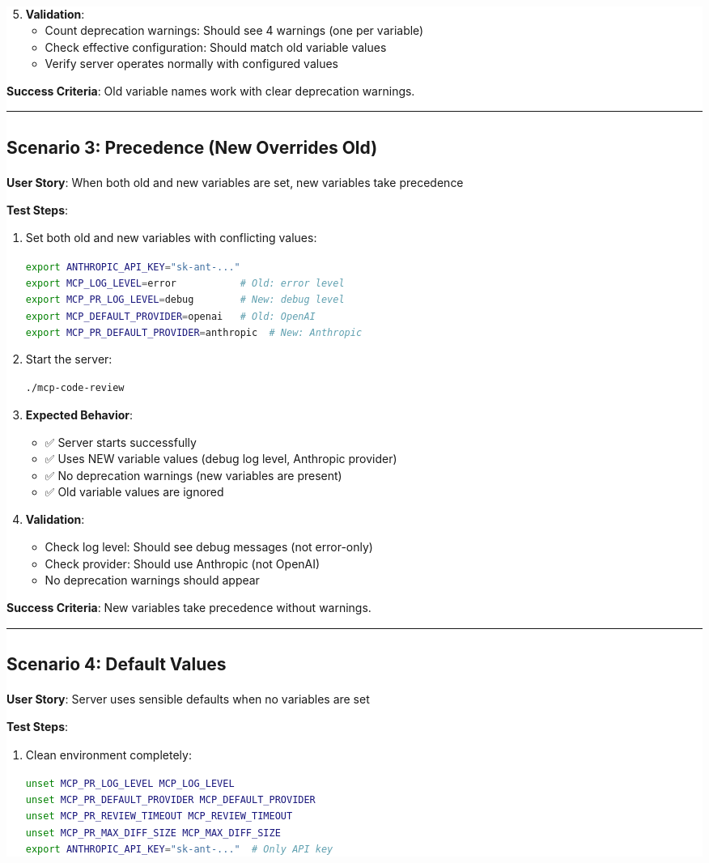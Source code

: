5. **Validation**:
   - Count deprecation warnings: Should see 4 warnings (one per variable)
   - Check effective configuration: Should match old variable values
   - Verify server operates normally with configured values

**Success Criteria**: Old variable names work with clear deprecation warnings.

---

## Scenario 3: Precedence (New Overrides Old)

**User Story**: When both old and new variables are set, new variables take precedence

**Test Steps**:

1. Set both old and new variables with conflicting values:
   ```bash
   export ANTHROPIC_API_KEY="sk-ant-..."
   export MCP_LOG_LEVEL=error           # Old: error level
   export MCP_PR_LOG_LEVEL=debug        # New: debug level
   export MCP_DEFAULT_PROVIDER=openai   # Old: OpenAI
   export MCP_PR_DEFAULT_PROVIDER=anthropic  # New: Anthropic
   ```

2. Start the server:
   ```bash
   ./mcp-code-review
   ```

3. **Expected Behavior**:
   - ✅ Server starts successfully
   - ✅ Uses NEW variable values (debug log level, Anthropic provider)
   - ✅ No deprecation warnings (new variables are present)
   - ✅ Old variable values are ignored

4. **Validation**:
   - Check log level: Should see debug messages (not error-only)
   - Check provider: Should use Anthropic (not OpenAI)
   - No deprecation warnings should appear

**Success Criteria**: New variables take precedence without warnings.

---

## Scenario 4: Default Values

**User Story**: Server uses sensible defaults when no variables are set

**Test Steps**:

1. Clean environment completely:
   ```bash
   unset MCP_PR_LOG_LEVEL MCP_LOG_LEVEL
   unset MCP_PR_DEFAULT_PROVIDER MCP_DEFAULT_PROVIDER
   unset MCP_PR_REVIEW_TIMEOUT MCP_REVIEW_TIMEOUT
   unset MCP_PR_MAX_DIFF_SIZE MCP_MAX_DIFF_SIZE
   export ANTHROPIC_API_KEY="sk-ant-..."  # Only API key
   ```

